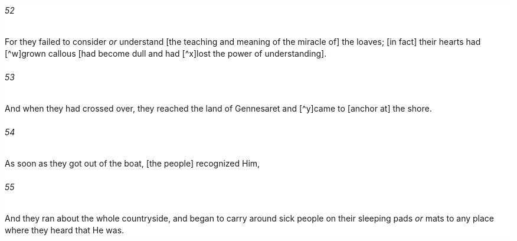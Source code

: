 




###### 52 






For they failed to consider _or_ understand [the teaching and meaning of the miracle of] the loaves; [in fact] their hearts had [^w]grown callous [had become dull and had [^x]lost the power of understanding]. 













###### 53 






And when they had crossed over, they reached the land of Gennesaret and [^y]came to [anchor at] the shore. 













###### 54 






As soon as they got out of the boat, [the people] recognized Him, 













###### 55 






And they ran about the whole countryside, and began to carry around sick people on their sleeping pads _or_ mats to any place where they heard that He was. 
